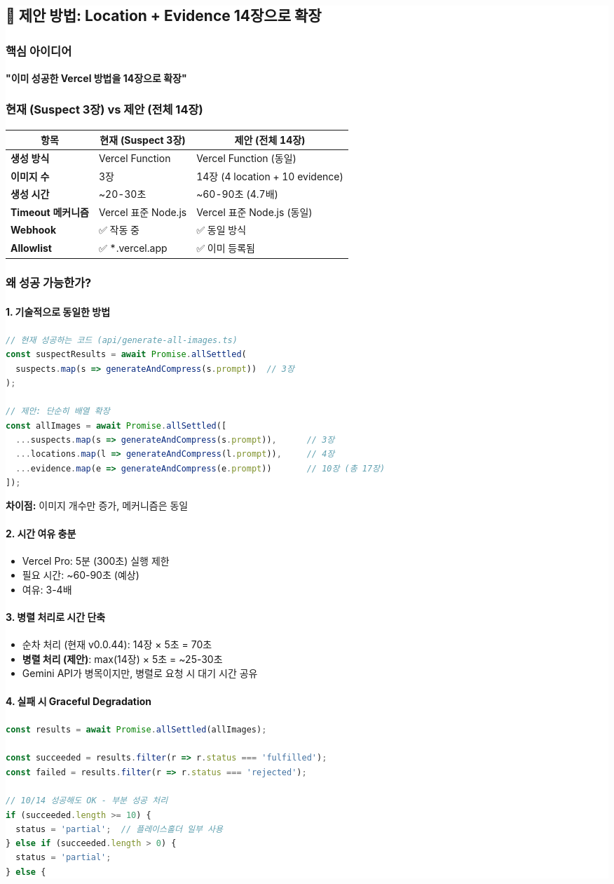 
## 🎯 제안 방법: Location + Evidence 14장으로 확장

### 핵심 아이디어

**"이미 성공한 Vercel 방법을 14장으로 확장"**

### 현재 (Suspect 3장) vs 제안 (전체 14장)

| 항목 | 현재 (Suspect 3장) | 제안 (전체 14장) |
|------|-------------------|-----------------|
| **생성 방식** | Vercel Function | Vercel Function (동일) |
| **이미지 수** | 3장 | 14장 (4 location + 10 evidence) |
| **생성 시간** | ~20-30초 | ~60-90초 (4.7배) |
| **Timeout 메커니즘** | Vercel 표준 Node.js | Vercel 표준 Node.js (동일) |
| **Webhook** | ✅ 작동 중 | ✅ 동일 방식 |
| **Allowlist** | ✅ *.vercel.app | ✅ 이미 등록됨 |

### 왜 성공 가능한가?

#### 1. **기술적으로 동일한 방법**
```typescript
// 현재 성공하는 코드 (api/generate-all-images.ts)
const suspectResults = await Promise.allSettled(
  suspects.map(s => generateAndCompress(s.prompt))  // 3장
);

// 제안: 단순히 배열 확장
const allImages = await Promise.allSettled([
  ...suspects.map(s => generateAndCompress(s.prompt)),      // 3장
  ...locations.map(l => generateAndCompress(l.prompt)),     // 4장
  ...evidence.map(e => generateAndCompress(e.prompt))       // 10장 (총 17장)
]);
```

**차이점:** 이미지 개수만 증가, 메커니즘은 동일

#### 2. **시간 여유 충분**
- Vercel Pro: 5분 (300초) 실행 제한
- 필요 시간: ~60-90초 (예상)
- 여유: 3-4배

#### 3. **병렬 처리로 시간 단축**
- 순차 처리 (현재 v0.0.44): 14장 × 5초 = 70초
- **병렬 처리 (제안)**: max(14장) × 5초 = ~25-30초
- Gemini API가 병목이지만, 병렬로 요청 시 대기 시간 공유

#### 4. **실패 시 Graceful Degradation**
```typescript
const results = await Promise.allSettled(allImages);

const succeeded = results.filter(r => r.status === 'fulfilled');
const failed = results.filter(r => r.status === 'rejected');

// 10/14 성공해도 OK - 부분 성공 처리
if (succeeded.length >= 10) {
  status = 'partial';  // 플레이스홀더 일부 사용
} else if (succeeded.length > 0) {
  status = 'partial';
} else {
```